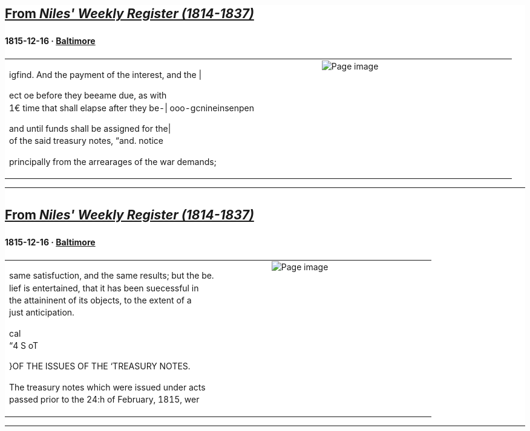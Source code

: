 
## [From _Niles' Weekly Register (1814-1837)_](https://archive.org/details/sim_niles-national-register_1815-12-16_9_224/page/n4/mode/1up?view=theater)

#### 1815-12-16 &middot; [Baltimore](http://dbpedia.org/resource/Baltimore)

<table style="width: 100%;"><tr><td style="width: 50%">

  
  
igfind. And the payment of the interest, and the |  
  
ect oe before they beeame due, as with  
1€ time that shall elapse after they be-| ooo-gcnineinsenpen  
  
and until funds shall be assigned for the|  
of the said treasury notes, “and. notice  
  
principally from the arrearages of the war demands;
</td><td style="width: 50%; max-height: 75%; margin: auto; display: block;">
<img alt="Page image" src="https://iiif.archive.org/image/iiif/2/sim_niles-national-register_1815-12-16_9_224%2Fsim_niles-national-register_1815-12-16_9_224_jp2.zip%2Fsim_niles-national-register_1815-12-16_9_224_jp2%2Fsim_niles-national-register_1815-12-16_9_224_0004.jp2/pct:4.758454106280193,55.87098692033294,76.66666666666667,30.008917954815697/600,/0/default.jpg"/>
</td>
</tr></table>

---

## [From _Niles' Weekly Register (1814-1837)_](https://archive.org/details/sim_niles-national-register_1815-12-16_9_224/page/n8/mode/1up?view=theater)

#### 1815-12-16 &middot; [Baltimore](http://dbpedia.org/resource/Baltimore)

<table style="width: 100%;"><tr><td style="width: 50%">

  
same satisfuction, and the same results; but the be.  
lief is entertained, that it has been suecessful in  
the attaininent of its objects, to the extent of a  
just anticipation.  
  
cal  
“4 S oT  
  
}OF THE ISSUES OF THE ‘TREASURY NOTES.  
  
The treasury notes which were issued under acts  
passed prior to the 24:h of February, 1815, wer
</td><td style="width: 50%; max-height: 75%; margin: auto; display: block;">
<img alt="Page image" src="https://iiif.archive.org/image/iiif/2/sim_niles-national-register_1815-12-16_9_224%2Fsim_niles-national-register_1815-12-16_9_224_jp2.zip%2Fsim_niles-national-register_1815-12-16_9_224_jp2%2Fsim_niles-national-register_1815-12-16_9_224_0008.jp2/pct:41.95652173913044,37.574316290130795,39.734299516908216,10.329964328180738/600,/0/default.jpg"/>
</td>
</tr></table>

---